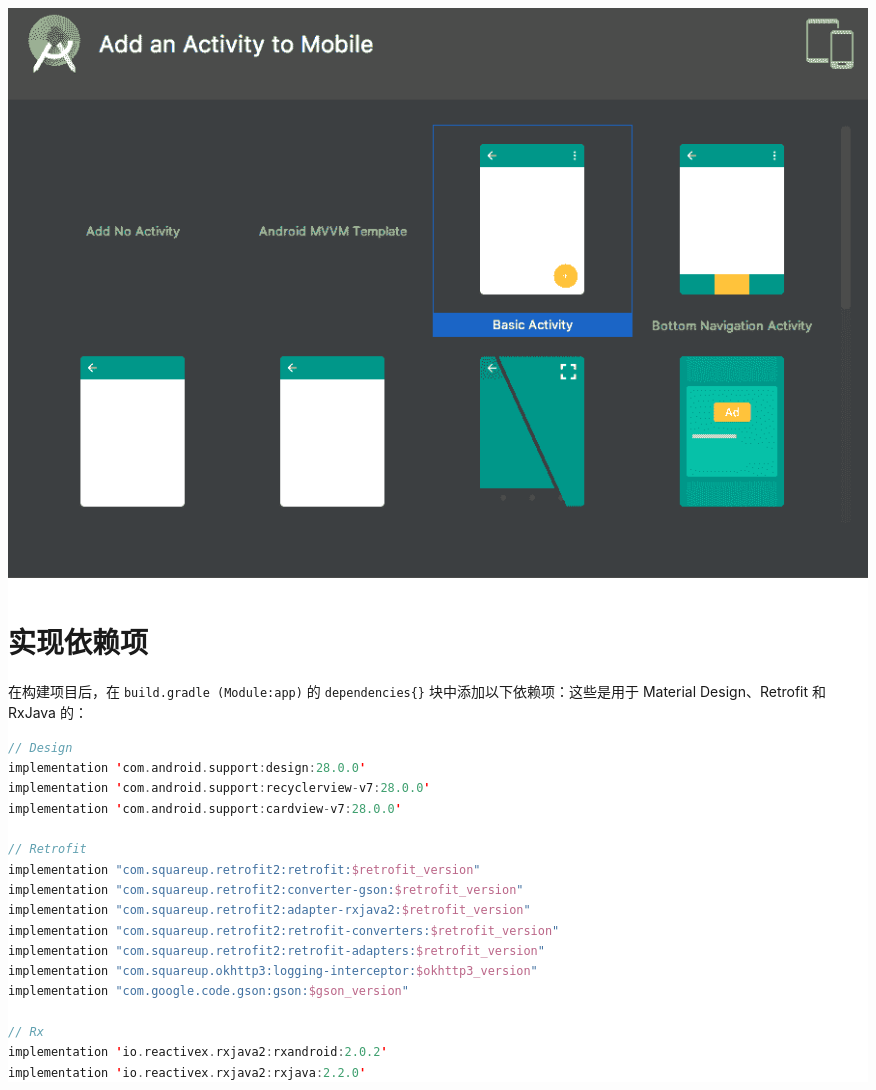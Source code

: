 ![图片](img/9b2c13e5-7bfe-445a-9368-10bc7dd5034b.png)

# 实现依赖项

在构建项目后，在 `build.gradle (Module:app)` 的 `dependencies{}` 块中添加以下依赖项：这些是用于 Material Design、Retrofit 和 RxJava 的：

```kt
// Design
implementation 'com.android.support:design:28.0.0'
implementation 'com.android.support:recyclerview-v7:28.0.0'
implementation 'com.android.support:cardview-v7:28.0.0'

// Retrofit
implementation "com.squareup.retrofit2:retrofit:$retrofit_version"
implementation "com.squareup.retrofit2:converter-gson:$retrofit_version"
implementation "com.squareup.retrofit2:adapter-rxjava2:$retrofit_version"
implementation "com.squareup.retrofit2:retrofit-converters:$retrofit_version"
implementation "com.squareup.retrofit2:retrofit-adapters:$retrofit_version"
implementation "com.squareup.okhttp3:logging-interceptor:$okhttp3_version"
implementation "com.google.code.gson:gson:$gson_version"

// Rx
implementation 'io.reactivex.rxjava2:rxandroid:2.0.2'
implementation 'io.reactivex.rxjava2:rxjava:2.2.0'
```
